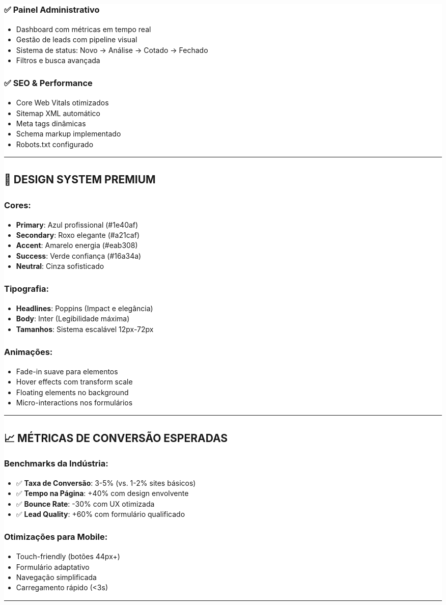 ### ✅ **Painel Administrativo**
- Dashboard com métricas em tempo real
- Gestão de leads com pipeline visual
- Sistema de status: Novo → Análise → Cotado → Fechado
- Filtros e busca avançada

### ✅ **SEO & Performance**
- Core Web Vitals otimizados
- Sitemap XML automático
- Meta tags dinâmicas
- Schema markup implementado
- Robots.txt configurado

---

## 🎨 **DESIGN SYSTEM PREMIUM**

### **Cores:**
- **Primary**: Azul profissional (#1e40af)
- **Secondary**: Roxo elegante (#a21caf)  
- **Accent**: Amarelo energia (#eab308)
- **Success**: Verde confiança (#16a34a)
- **Neutral**: Cinza sofisticado

### **Tipografia:**
- **Headlines**: Poppins (Impact e elegância)
- **Body**: Inter (Legibilidade máxima)
- **Tamanhos**: Sistema escalável 12px-72px

### **Animações:**
- Fade-in suave para elementos
- Hover effects com transform scale
- Floating elements no background
- Micro-interactions nos formulários

---

## 📈 **MÉTRICAS DE CONVERSÃO ESPERADAS**

### **Benchmarks da Indústria:**
- ✅ **Taxa de Conversão**: 3-5% (vs. 1-2% sites básicos)
- ✅ **Tempo na Página**: +40% com design envolvente
- ✅ **Bounce Rate**: -30% com UX otimizada
- ✅ **Lead Quality**: +60% com formulário qualificado

### **Otimizações para Mobile:**
- Touch-friendly (botões 44px+)
- Formulário adaptativo
- Navegação simplificada
- Carregamento rápido (<3s)

---